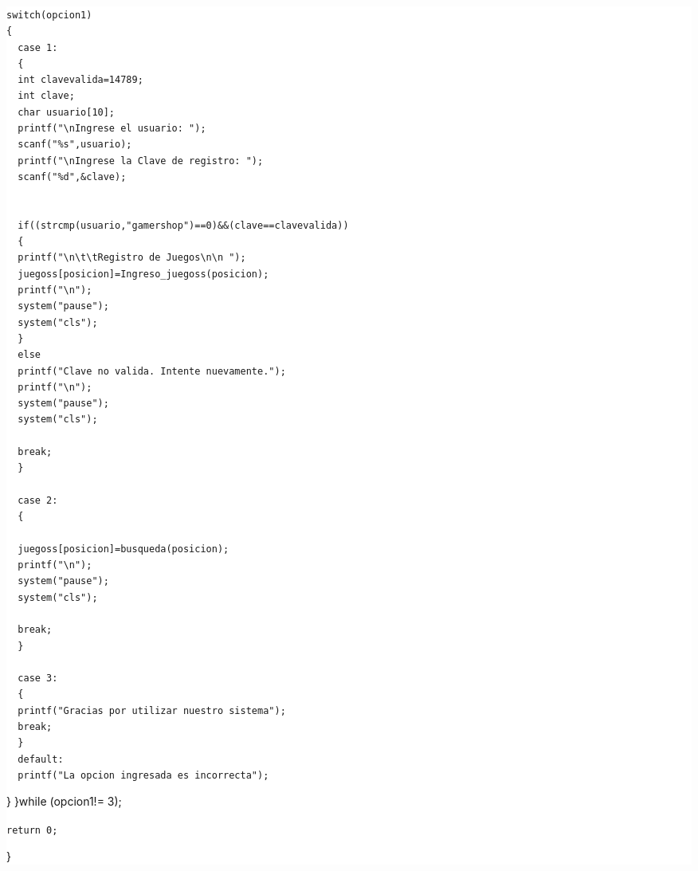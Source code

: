     switch(opcion1)
    {
      case 1:
      {
      int clavevalida=14789;
      int clave;
      char usuario[10];
      printf("\nIngrese el usuario: ");
      scanf("%s",usuario);
      printf("\nIngrese la Clave de registro: ");
      scanf("%d",&clave);


      if((strcmp(usuario,"gamershop")==0)&&(clave==clavevalida))
      {
      printf("\n\t\tRegistro de Juegos\n\n ");
      juegoss[posicion]=Ingreso_juegoss(posicion);
      printf("\n");
      system("pause");
      system("cls");
      }
      else
      printf("Clave no valida. Intente nuevamente.");
      printf("\n");
      system("pause");
      system("cls");

      break;
      }

      case 2:
      {

      juegoss[posicion]=busqueda(posicion);
      printf("\n");
      system("pause");
      system("cls");

      break;
      }

      case 3:
      {
      printf("Gracias por utilizar nuestro sistema");
      break;
      }
      default:
      printf("La opcion ingresada es incorrecta");


  }
  }while (opcion1!= 3);


    return 0;
}
